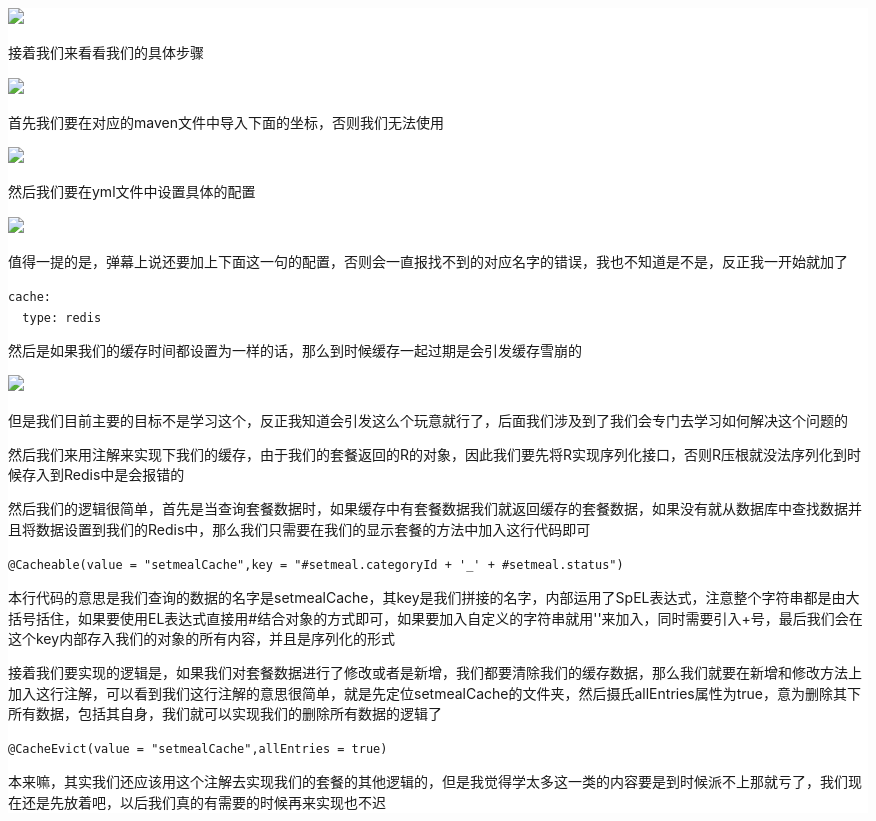 ![](D:/Rolin的学习笔记/youdaonote-pull/youdaonote/youdaonote-images/WEBRESOURCE2d0d049595f2a23f5d8bb0bc6a8f802d.png)

接着我们来看看我们的具体步骤

![](D:/Rolin的学习笔记/youdaonote-pull/youdaonote/youdaonote-images/WEBRESOURCE6db64d87f665c14e730625ef1aab68b2.png)

首先我们要在对应的maven文件中导入下面的坐标，否则我们无法使用

![](D:/Rolin的学习笔记/youdaonote-pull/youdaonote/youdaonote-images/WEBRESOURCE44bd373e4fc4609263fc7e64b99dbdaf.png)

然后我们要在yml文件中设置具体的配置

![](D:/Rolin的学习笔记/youdaonote-pull/youdaonote/youdaonote-images/WEBRESOURCE4ff8974009cf9de58b710775b5170b77.png)

值得一提的是，弹幕上说还要加上下面这一句的配置，否则会一直报找不到的对应名字的错误，我也不知道是不是，反正我一开始就加了

```
cache:
  type: redis
```

然后是如果我们的缓存时间都设置为一样的话，那么到时候缓存一起过期是会引发缓存雪崩的

![](D:/Rolin的学习笔记/youdaonote-pull/youdaonote/youdaonote-images/WEBRESOURCEc155044bb701f79dc9a57730a208aefd.png)

但是我们目前主要的目标不是学习这个，反正我知道会引发这么个玩意就行了，后面我们涉及到了我们会专门去学习如何解决这个问题的

然后我们来用注解来实现下我们的缓存，由于我们的套餐返回的R的对象，因此我们要先将R实现序列化接口，否则R压根就没法序列化到时候存入到Redis中是会报错的

然后我们的逻辑很简单，首先是当查询套餐数据时，如果缓存中有套餐数据我们就返回缓存的套餐数据，如果没有就从数据库中查找数据并且将数据设置到我们的Redis中，那么我们只需要在我们的显示套餐的方法中加入这行代码即可

```
@Cacheable(value = "setmealCache",key = "#setmeal.categoryId + '_' + #setmeal.status")
```

本行代码的意思是我们查询的数据的名字是setmealCache，其key是我们拼接的名字，内部运用了SpEL表达式，注意整个字符串都是由大括号括住，如果要使用EL表达式直接用#结合对象的方式即可，如果要加入自定义的字符串就用''来加入，同时需要引入+号，最后我们会在这个key内部存入我们的对象的所有内容，并且是序列化的形式

接着我们要实现的逻辑是，如果我们对套餐数据进行了修改或者是新增，我们都要清除我们的缓存数据，那么我们就要在新增和修改方法上加入这行注解，可以看到我们这行注解的意思很简单，就是先定位setmealCache的文件夹，然后摄氏allEntries属性为true，意为删除其下所有数据，包括其自身，我们就可以实现我们的删除所有数据的逻辑了

```
@CacheEvict(value = "setmealCache",allEntries = true)
```

本来嘛，其实我们还应该用这个注解去实现我们的套餐的其他逻辑的，但是我觉得学太多这一类的内容要是到时候派不上那就亏了，我们现在还是先放着吧，以后我们真的有需要的时候再来实现也不迟